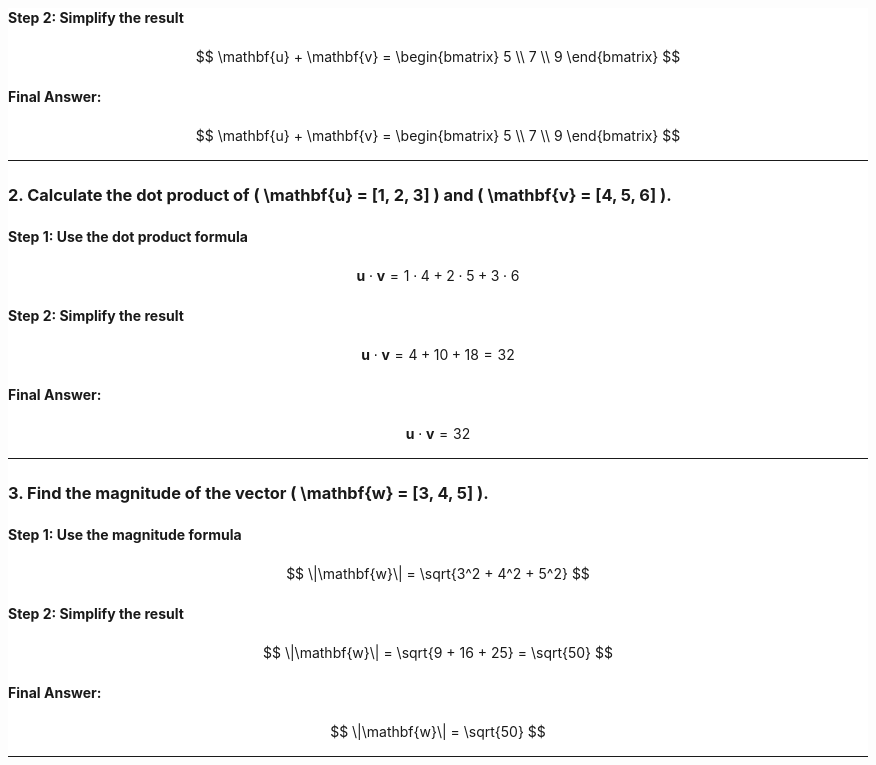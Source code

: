 #### Step 2: Simplify the result
$$
\mathbf{u} + \mathbf{v} = \begin{bmatrix} 5 \\ 7 \\ 9 \end{bmatrix}
$$

#### Final Answer:
$$
\mathbf{u} + \mathbf{v} = \begin{bmatrix} 5 \\ 7 \\ 9 \end{bmatrix}
$$

---

### 2. Calculate the dot product of \( \mathbf{u} = [1, 2, 3] \) and \( \mathbf{v} = [4, 5, 6] \).

#### Step 1: Use the dot product formula
$$
\mathbf{u} \cdot \mathbf{v} = 1 \cdot 4 + 2 \cdot 5 + 3 \cdot 6
$$

#### Step 2: Simplify the result
$$
\mathbf{u} \cdot \mathbf{v} = 4 + 10 + 18 = 32
$$

#### Final Answer:
$$
\mathbf{u} \cdot \mathbf{v} = 32
$$

---

### 3. Find the magnitude of the vector \( \mathbf{w} = [3, 4, 5] \).

#### Step 1: Use the magnitude formula
$$
\|\mathbf{w}\| = \sqrt{3^2 + 4^2 + 5^2}
$$

#### Step 2: Simplify the result
$$
\|\mathbf{w}\| = \sqrt{9 + 16 + 25} = \sqrt{50}
$$

#### Final Answer:
$$
\|\mathbf{w}\| = \sqrt{50}
$$

---
